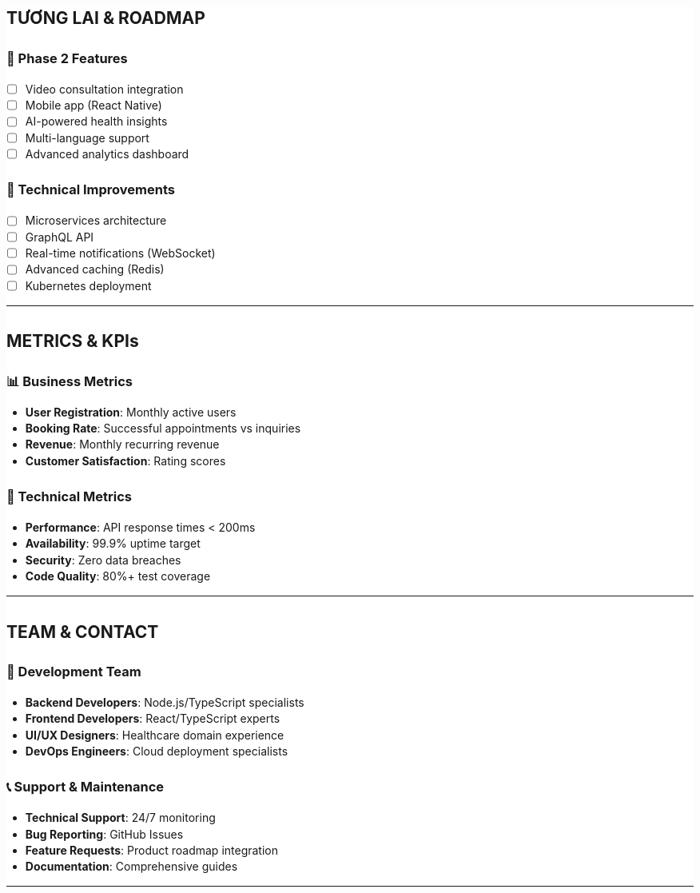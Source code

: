
## TƯƠNG LAI & ROADMAP

### 🎯 Phase 2 Features
- [ ] Video consultation integration
- [ ] Mobile app (React Native)
- [ ] AI-powered health insights
- [ ] Multi-language support
- [ ] Advanced analytics dashboard

### 🔮 Technical Improvements
- [ ] Microservices architecture
- [ ] GraphQL API
- [ ] Real-time notifications (WebSocket)
- [ ] Advanced caching (Redis)
- [ ] Kubernetes deployment

---

## METRICS & KPIs

### 📊 Business Metrics
- **User Registration**: Monthly active users
- **Booking Rate**: Successful appointments vs inquiries  
- **Revenue**: Monthly recurring revenue
- **Customer Satisfaction**: Rating scores

### 🔧 Technical Metrics
- **Performance**: API response times < 200ms
- **Availability**: 99.9% uptime target
- **Security**: Zero data breaches
- **Code Quality**: 80%+ test coverage

---

## TEAM & CONTACT

### 👥 Development Team
- **Backend Developers**: Node.js/TypeScript specialists
- **Frontend Developers**: React/TypeScript experts
- **UI/UX Designers**: Healthcare domain experience
- **DevOps Engineers**: Cloud deployment specialists

### 📞 Support & Maintenance
- **Technical Support**: 24/7 monitoring
- **Bug Reporting**: GitHub Issues
- **Feature Requests**: Product roadmap integration
- **Documentation**: Comprehensive guides

---